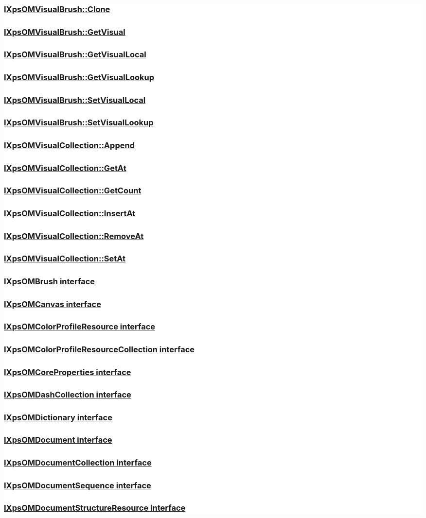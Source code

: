### [IXpsOMVisualBrush::Clone](../xpsobjectmodel/nf-xpsobjectmodel-ixpsomvisualbrush-clone.md)
### [IXpsOMVisualBrush::GetVisual](../xpsobjectmodel/nf-xpsobjectmodel-ixpsomvisualbrush-getvisual.md)
### [IXpsOMVisualBrush::GetVisualLocal](../xpsobjectmodel/nf-xpsobjectmodel-ixpsomvisualbrush-getvisuallocal.md)
### [IXpsOMVisualBrush::GetVisualLookup](../xpsobjectmodel/nf-xpsobjectmodel-ixpsomvisualbrush-getvisuallookup.md)
### [IXpsOMVisualBrush::SetVisualLocal](../xpsobjectmodel/nf-xpsobjectmodel-ixpsomvisualbrush-setvisuallocal.md)
### [IXpsOMVisualBrush::SetVisualLookup](../xpsobjectmodel/nf-xpsobjectmodel-ixpsomvisualbrush-setvisuallookup.md)
### [IXpsOMVisualCollection::Append](../xpsobjectmodel/nf-xpsobjectmodel-ixpsomvisualcollection-append.md)
### [IXpsOMVisualCollection::GetAt](../xpsobjectmodel/nf-xpsobjectmodel-ixpsomvisualcollection-getat.md)
### [IXpsOMVisualCollection::GetCount](../xpsobjectmodel/nf-xpsobjectmodel-ixpsomvisualcollection-getcount.md)
### [IXpsOMVisualCollection::InsertAt](../xpsobjectmodel/nf-xpsobjectmodel-ixpsomvisualcollection-insertat.md)
### [IXpsOMVisualCollection::RemoveAt](../xpsobjectmodel/nf-xpsobjectmodel-ixpsomvisualcollection-removeat.md)
### [IXpsOMVisualCollection::SetAt](../xpsobjectmodel/nf-xpsobjectmodel-ixpsomvisualcollection-setat.md)
### [IXpsOMBrush interface](../xpsobjectmodel/nn-xpsobjectmodel-ixpsombrush.md)
### [IXpsOMCanvas interface](../xpsobjectmodel/nn-xpsobjectmodel-ixpsomcanvas.md)
### [IXpsOMColorProfileResource interface](../xpsobjectmodel/nn-xpsobjectmodel-ixpsomcolorprofileresource.md)
### [IXpsOMColorProfileResourceCollection interface](../xpsobjectmodel/nn-xpsobjectmodel-ixpsomcolorprofileresourcecollection.md)
### [IXpsOMCoreProperties interface](../xpsobjectmodel/nn-xpsobjectmodel-ixpsomcoreproperties.md)
### [IXpsOMDashCollection interface](../xpsobjectmodel/nn-xpsobjectmodel-ixpsomdashcollection.md)
### [IXpsOMDictionary interface](../xpsobjectmodel/nn-xpsobjectmodel-ixpsomdictionary.md)
### [IXpsOMDocument interface](../xpsobjectmodel/nn-xpsobjectmodel-ixpsomdocument.md)
### [IXpsOMDocumentCollection interface](../xpsobjectmodel/nn-xpsobjectmodel-ixpsomdocumentcollection.md)
### [IXpsOMDocumentSequence interface](../xpsobjectmodel/nn-xpsobjectmodel-ixpsomdocumentsequence.md)
### [IXpsOMDocumentStructureResource interface](../xpsobjectmodel/nn-xpsobjectmodel-ixpsomdocumentstructureresource.md)